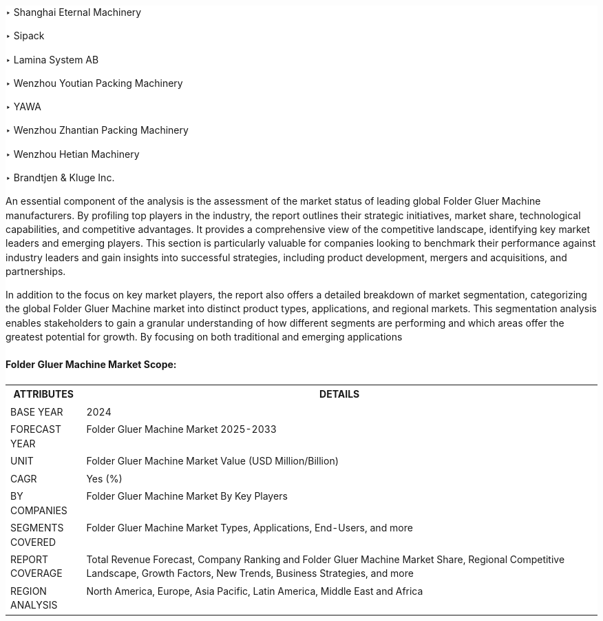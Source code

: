 ‣ Shanghai Eternal Machinery

‣ Sipack

‣ Lamina System AB

‣ Wenzhou Youtian Packing Machinery

‣ YAWA

‣ Wenzhou Zhantian Packing Machinery

‣ Wenzhou Hetian Machinery

‣ Brandtjen & Kluge Inc.

An essential component of the analysis is the assessment of the market status of leading global Folder Gluer Machine manufacturers. By profiling top players in the industry, the report outlines their strategic initiatives, market share, technological capabilities, and competitive advantages. It provides a comprehensive view of the competitive landscape, identifying key market leaders and emerging players. This section is particularly valuable for companies looking to benchmark their performance against industry leaders and gain insights into successful strategies, including product development, mergers and acquisitions, and partnerships.

In addition to the focus on key market players, the report also offers a detailed breakdown of market segmentation, categorizing the global Folder Gluer Machine market into distinct product types, applications, and regional markets. This segmentation analysis enables stakeholders to gain a granular understanding of how different segments are performing and which areas offer the greatest potential for growth. By focusing on both traditional and emerging applications

<h4>Folder Gluer Machine Market Scope:</h4>
<table>
<tr>
<th>ATTRIBUTES</th>
<th>DETAILS</th>
</tr>
<tr>
<td>BASE YEAR</td>
<td>2024</td>
</tr>
<tr>
<td>FORECAST YEAR</td>
<td>Folder Gluer Machine Market 2025-2033</td>
</tr>
<tr>
<td>UNIT</td>
<td>Folder Gluer Machine Market Value (USD Million/Billion)</td>
<tr>
<td>CAGR</td>
<td>Yes (%)</td>
</tr>
</tr>
<tr>
<td>BY COMPANIES</td>
<td>Folder Gluer Machine Market By Key Players</td>
</tr>
<tr>
<td>SEGMENTS COVERED</td>
<td>Folder Gluer Machine Market Types, Applications, End-Users, and more</td>
</tr>
<tr>
<td>REPORT COVERAGE</td>
<td>Total Revenue Forecast, Company Ranking and Folder Gluer Machine Market Share, Regional Competitive Landscape, Growth Factors, New Trends, Business Strategies, and more</td>
</tr>
<tr>
<td>REGION ANALYSIS</td>
<td>North America, Europe, Asia Pacific, Latin America, Middle East and Africa</td>